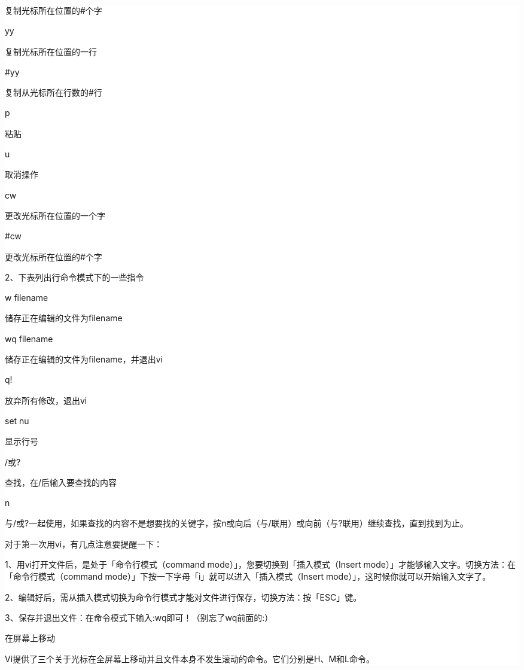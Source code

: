 复制光标所在位置的#个字

yy

复制光标所在位置的一行

#yy

复制从光标所在行数的#行

p

粘贴

u

取消操作

cw

更改光标所在位置的一个字

#cw

更改光标所在位置的#个字

2、下表列出行命令模式下的一些指令

w filename

储存正在编辑的文件为filename

wq filename

储存正在编辑的文件为filename，并退出vi

q!

放弃所有修改，退出vi

set nu

显示行号

/或?

查找，在/后输入要查找的内容

n

与/或?一起使用，如果查找的内容不是想要找的关键字，按n或向后（与/联用）或向前（与?联用）继续查找，直到找到为止。

对于第一次用vi，有几点注意要提醒一下：

1、用vi打开文件后，是处于「命令行模式（command mode）」，您要切换到「插入模式（Insert mode）」才能够输入文字。切换方法：在「命令行模式（command mode）」下按一下字母「i」就可以进入「插入模式（Insert mode）」，这时候你就可以开始输入文字了。

2、编辑好后，需从插入模式切换为命令行模式才能对文件进行保存，切换方法：按「ESC」键。

3、保存并退出文件：在命令模式下输入:wq即可！（别忘了wq前面的:）

在屏幕上移动

Vi提供了三个关于光标在全屏幕上移动并且文件本身不发生滚动的命令。它们分别是H、M和L命令。
